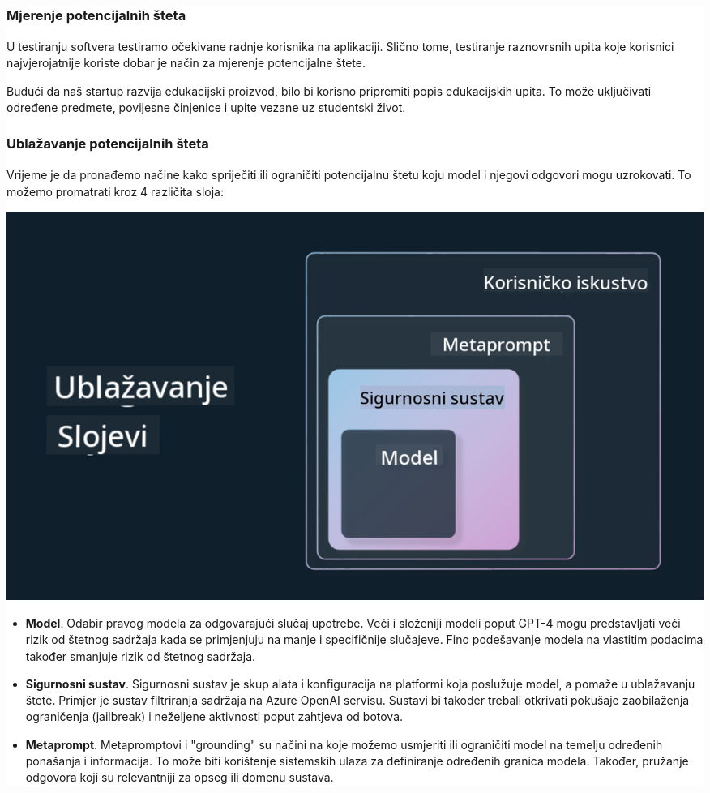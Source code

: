 ### Mjerenje potencijalnih šteta

U testiranju softvera testiramo očekivane radnje korisnika na aplikaciji. Slično tome, testiranje raznovrsnih upita koje korisnici najvjerojatnije koriste dobar je način za mjerenje potencijalne štete.

Budući da naš startup razvija edukacijski proizvod, bilo bi korisno pripremiti popis edukacijskih upita. To može uključivati određene predmete, povijesne činjenice i upite vezane uz studentski život.

### Ublažavanje potencijalnih šteta

Vrijeme je da pronađemo načine kako spriječiti ili ograničiti potencijalnu štetu koju model i njegovi odgovori mogu uzrokovati. To možemo promatrati kroz 4 različita sloja:

![Mitigation Layers](../../../translated_images/mitigation-layers.377215120b9a1159a8c3982c6bbcf41b6adf8c8fa04ce35cbaeeb13b4979cdfc.hr.png)

- **Model**. Odabir pravog modela za odgovarajući slučaj upotrebe. Veći i složeniji modeli poput GPT-4 mogu predstavljati veći rizik od štetnog sadržaja kada se primjenjuju na manje i specifičnije slučajeve. Fino podešavanje modela na vlastitim podacima također smanjuje rizik od štetnog sadržaja.

- **Sigurnosni sustav**. Sigurnosni sustav je skup alata i konfiguracija na platformi koja poslužuje model, a pomaže u ublažavanju štete. Primjer je sustav filtriranja sadržaja na Azure OpenAI servisu. Sustavi bi također trebali otkrivati pokušaje zaobilaženja ograničenja (jailbreak) i neželjene aktivnosti poput zahtjeva od botova.

- **Metaprompt**. Metapromptovi i "grounding" su načini na koje možemo usmjeriti ili ograničiti model na temelju određenih ponašanja i informacija. To može biti korištenje sistemskih ulaza za definiranje određenih granica modela. Također, pružanje odgovora koji su relevantniji za opseg ili domenu sustava.
